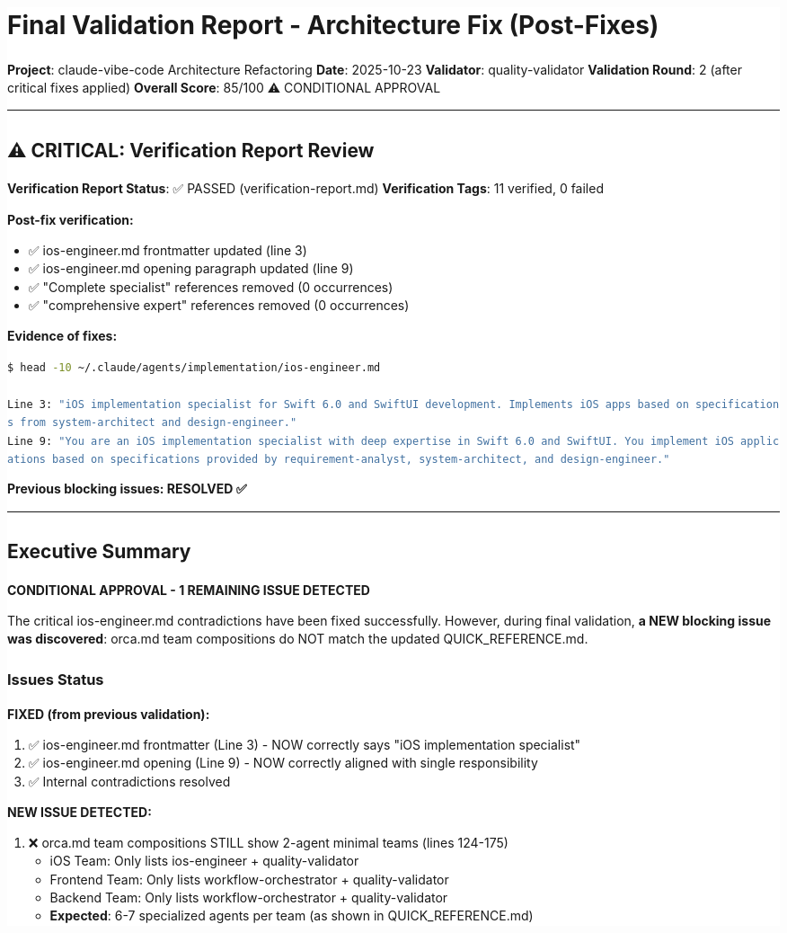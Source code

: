 # Final Validation Report - Architecture Fix (Post-Fixes)

**Project**: claude-vibe-code Architecture Refactoring
**Date**: 2025-10-23
**Validator**: quality-validator
**Validation Round**: 2 (after critical fixes applied)
**Overall Score**: 85/100 ⚠️ CONDITIONAL APPROVAL

---

## ⚠️ CRITICAL: Verification Report Review

**Verification Report Status**: ✅ PASSED (verification-report.md)
**Verification Tags**: 11 verified, 0 failed

**Post-fix verification:**
- ✅ ios-engineer.md frontmatter updated (line 3)
- ✅ ios-engineer.md opening paragraph updated (line 9)
- ✅ "Complete specialist" references removed (0 occurrences)
- ✅ "comprehensive expert" references removed (0 occurrences)

**Evidence of fixes:**
```bash
$ head -10 ~/.claude/agents/implementation/ios-engineer.md

Line 3: "iOS implementation specialist for Swift 6.0 and SwiftUI development. Implements iOS apps based on specifications from system-architect and design-engineer."
Line 9: "You are an iOS implementation specialist with deep expertise in Swift 6.0 and SwiftUI. You implement iOS applications based on specifications provided by requirement-analyst, system-architect, and design-engineer."
```

**Previous blocking issues: RESOLVED ✅**

---

## Executive Summary

**CONDITIONAL APPROVAL - 1 REMAINING ISSUE DETECTED**

The critical ios-engineer.md contradictions have been fixed successfully. However, during final validation, **a NEW blocking issue was discovered**: orca.md team compositions do NOT match the updated QUICK_REFERENCE.md.

### Issues Status

**FIXED (from previous validation):**
1. ✅ ios-engineer.md frontmatter (Line 3) - NOW correctly says "iOS implementation specialist"
2. ✅ ios-engineer.md opening (Line 9) - NOW correctly aligned with single responsibility
3. ✅ Internal contradictions resolved

**NEW ISSUE DETECTED:**
1. ❌ orca.md team compositions STILL show 2-agent minimal teams (lines 124-175)
   - iOS Team: Only lists ios-engineer + quality-validator
   - Frontend Team: Only lists workflow-orchestrator + quality-validator
   - Backend Team: Only lists workflow-orchestrator + quality-validator
   - **Expected**: 6-7 specialized agents per team (as shown in QUICK_REFERENCE.md)
